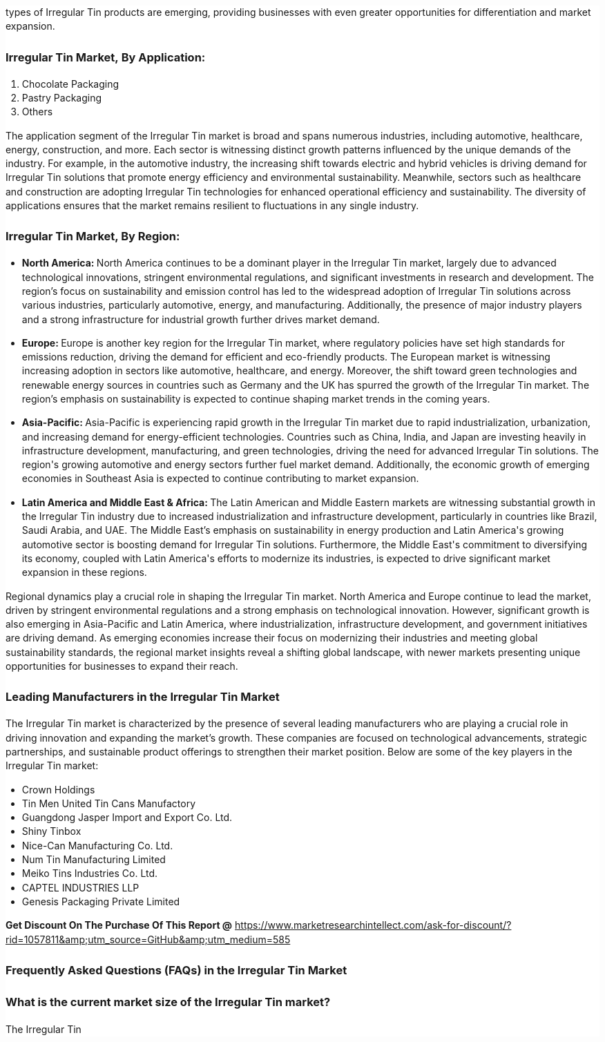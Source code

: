 types of Irregular Tin products are emerging, providing businesses with even greater opportunities for differentiation and market expansion.</p><h3>Irregular Tin Market,&nbsp;By Application:</h3><ol><li>Chocolate Packaging<li> Pastry Packaging<li> Others</li></ol><p>The application segment of the Irregular Tin market is broad and spans numerous industries, including automotive, healthcare, energy, construction, and more. Each sector is witnessing distinct growth patterns influenced by the unique demands of the industry. For example, in the automotive industry, the increasing shift towards electric and hybrid vehicles is driving demand for Irregular Tin solutions that promote energy efficiency and environmental sustainability. Meanwhile, sectors such as healthcare and construction are adopting Irregular Tin technologies for enhanced operational efficiency and sustainability. The diversity of applications ensures that the market remains resilient to fluctuations in any single industry.</p><h3>Irregular Tin Market, By Region:</h3><ul><li><p><strong>North America:&nbsp;</strong>North America continues to be a dominant player in the Irregular Tin market, largely due to advanced technological innovations, stringent environmental regulations, and significant investments in research and development. The region&rsquo;s focus on sustainability and emission control has led to the widespread adoption of Irregular Tin solutions across various industries, particularly automotive, energy, and manufacturing. Additionally, the presence of major industry players and a strong infrastructure for industrial growth further drives market demand.</p></li><li><p><strong><strong>Europe:&nbsp;</strong></strong>Europe is another key region for the Irregular Tin market, where regulatory policies have set high standards for emissions reduction, driving the demand for efficient and eco-friendly products. The European market is witnessing increasing adoption in sectors like automotive, healthcare, and energy. Moreover, the shift toward green technologies and renewable energy sources in countries such as Germany and the UK has spurred the growth of the Irregular Tin market. The region&rsquo;s emphasis on sustainability is expected to continue shaping market trends in the coming years.</p></li><li><p><strong><strong>Asia-Pacific:&nbsp;</strong></strong>Asia-Pacific is experiencing rapid growth in the Irregular Tin market due to rapid industrialization, urbanization, and increasing demand for energy-efficient technologies. Countries such as China, India, and Japan are investing heavily in infrastructure development, manufacturing, and green technologies, driving the need for advanced Irregular Tin solutions. The region's growing automotive and energy sectors further fuel market demand. Additionally, the economic growth of emerging economies in Southeast Asia is expected to continue contributing to market expansion.</p></li><li><p><strong><strong>Latin America and Middle East &amp; Africa:&nbsp;</strong></strong>The Latin American and Middle Eastern markets are witnessing substantial growth in the Irregular Tin industry due to increased industrialization and infrastructure development, particularly in countries like Brazil, Saudi Arabia, and UAE. The Middle East&rsquo;s emphasis on sustainability in energy production and Latin America's growing automotive sector is boosting demand for Irregular Tin solutions. Furthermore, the Middle East's commitment to diversifying its economy, coupled with Latin America's efforts to modernize its industries, is expected to drive significant market expansion in these regions.</p></li></ul><p>Regional dynamics play a crucial role in shaping the Irregular Tin market. North America and Europe continue to lead the market, driven by stringent environmental regulations and a strong emphasis on technological innovation. However, significant growth is also emerging in Asia-Pacific and Latin America, where industrialization, infrastructure development, and government initiatives are driving demand. As emerging economies increase their focus on modernizing their industries and meeting global sustainability standards, the regional market insights reveal a shifting global landscape, with newer markets presenting unique opportunities for businesses to expand their reach.</p><h3><strong>Leading Manufacturers in the Irregular Tin Market</strong></h3><p>The Irregular Tin market is characterized by the presence of several leading manufacturers who are playing a crucial role in driving innovation and expanding the market&rsquo;s growth. These companies are focused on technological advancements, strategic partnerships, and sustainable product offerings to strengthen their market position. Below are some of the key players in the Irregular Tin market:</p></div><div class="article-main__content" data-test-id="publishing-text-block"><ul><li><span class="">Crown Holdings<li>Tin Men United Tin Cans Manufactory<li>Guangdong Jasper Import and Export Co. Ltd.<li>Shiny Tinbox<li>Nice-Can Manufacturing Co. Ltd.<li>Num Tin Manufacturing Limited<li>Meiko Tins Industries Co. Ltd.<li>CAPTEL INDUSTRIES LLP<li>Genesis Packaging Private Limited</span></li></ul></div><div class="article-main__content" data-test-id="publishing-text-block"><p><span class="font-[700]"><strong>Get Discount On The Purchase Of This Report @</strong> <a href="https://www.marketresearchintellect.com/ask-for-discount/?rid=1057811&amp;utm_source=GitHub&amp;utm_medium=585" data-fr-linked="true">https://www.marketresearchintellect.com/ask-for-discount/?rid=1057811&amp;utm_source=GitHub&amp;utm_medium=585</a></span></p></div><div class="article-main__content" data-test-id="publishing-text-block"><h3><strong>Frequently Asked Questions (FAQs) in the Irregular Tin Market</strong></h3><h3><strong>What is the current market size of the Irregular Tin market?</strong></h3><p>The Irregular Tin